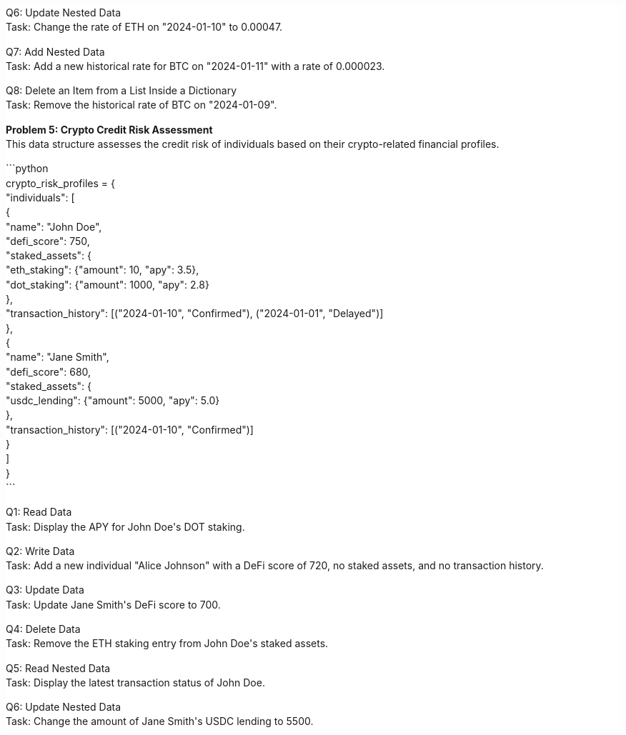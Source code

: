 Q6: Update Nested Data    
Task: Change the rate of ETH on "2024-01-10" to 0.00047.

Q7: Add Nested Data    
Task: Add a new historical rate for BTC on "2024-01-11" with a rate of 0.000023.

Q8: Delete an Item from a List Inside a Dictionary    
Task: Remove the historical rate of BTC on "2024-01-09".

 **Problem 5: Crypto Credit Risk Assessment**  
This data structure assesses the credit risk of individuals based on their crypto-related financial profiles.

\`\`\`python  
crypto\_risk\_profiles \= {  
    "individuals": \[  
        {  
            "name": "John Doe",  
            "defi\_score": 750,  
            "staked\_assets": {  
                "eth\_staking": {"amount": 10, "apy": 3.5},  
                "dot\_staking": {"amount": 1000, "apy": 2.8}  
            },  
            "transaction\_history": \[("2024-01-10", "Confirmed"), ("2024-01-01", "Delayed")\]  
        },  
        {  
            "name": "Jane Smith",  
            "defi\_score": 680,  
            "staked\_assets": {  
                "usdc\_lending": {"amount": 5000, "apy": 5.0}  
            },  
            "transaction\_history": \[("2024-01-10", "Confirmed")\]  
        }  
    \]  
}  
\`\`\`

Q1: Read Data    
Task: Display the APY for John Doe's DOT staking.

Q2: Write Data    
Task: Add a new individual "Alice Johnson" with a DeFi score of 720, no staked assets, and no transaction history.

Q3: Update Data    
Task: Update Jane Smith's DeFi score to 700\.

Q4: Delete Data    
Task: Remove the ETH staking entry from John Doe's staked assets.

Q5: Read Nested Data    
Task: Display the latest transaction status of John Doe.

Q6: Update Nested Data    
Task: Change the amount of Jane Smith's USDC lending to 5500\.
